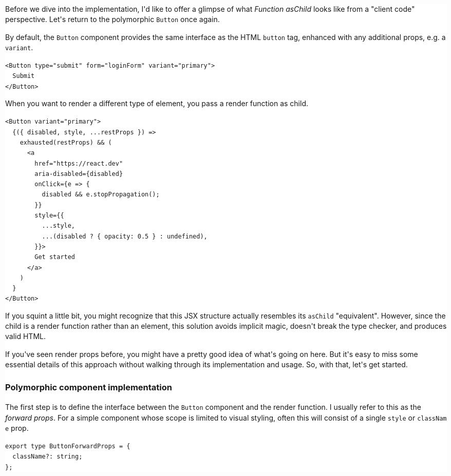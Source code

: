 Before we dive into the implementation, I'd like to offer a glimpse of what
_Function asChild_ looks like from a "client code" perspective. Let's return to
the polymorphic `Button` once again.

By default, the `Button` component provides the same interface as the HTML
`button` tag, enhanced with any additional props, e.g. a `variant`.

```tsx
<Button type="submit" form="loginForm" variant="primary">
  Submit
</Button>
```

When you want to render a different type of element, you pass a render function
as child.

```tsx
<Button variant="primary">
  {({ disabled, style, ...restProps }) =>
    exhausted(restProps) && (
      <a
        href="https://react.dev"
        aria-disabled={disabled}
        onClick={e => {
          disabled && e.stopPropagation();
        }}
        style={{
          ...style,
          ...(disabled ? { opacity: 0.5 } : undefined),
        }}>
        Get started
      </a>
    )
  }
</Button>
```

If you squint a little bit, you might recognize that this JSX structure actually
resembles its `asChild` "equivalent". However, since the child is a render
function rather than an element, this solution avoids implicit magic, doesn't
break the type checker, and produces valid HTML.

If you've seen render props before, you might have a pretty good idea of what's
going on here. But it's easy to miss some essential details of this approach
without walking through its implementation and usage. So, with that, let's get
started.

### Polymorphic component implementation

The first step is to define the interface between the `Button` component and the
render function. I usually refer to this as the _forward props_. For a simple
component whose scope is limited to visual styling, often this will consist of a
single `style` or `className` prop.

```tsx
export type ButtonForwardProps = {
  className?: string;
};
```
